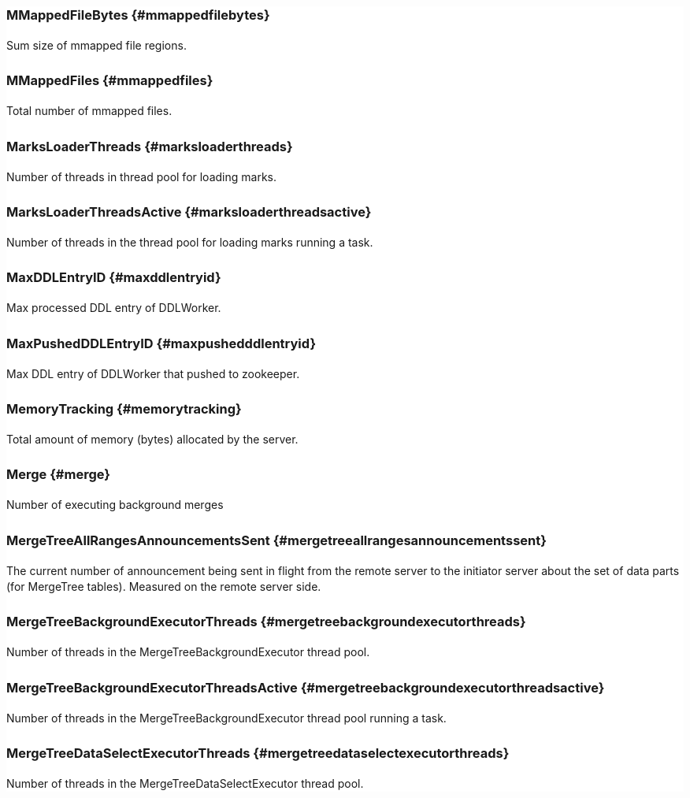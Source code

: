 ### MMappedFileBytes \{#mmappedfilebytes}

Sum size of mmapped file regions.

### MMappedFiles \{#mmappedfiles}

Total number of mmapped files.

### MarksLoaderThreads \{#marksloaderthreads}

Number of threads in thread pool for loading marks.

### MarksLoaderThreadsActive \{#marksloaderthreadsactive}

Number of threads in the thread pool for loading marks running a task.

### MaxDDLEntryID \{#maxddlentryid}

Max processed DDL entry of DDLWorker.

### MaxPushedDDLEntryID \{#maxpushedddlentryid}

Max DDL entry of DDLWorker that pushed to zookeeper.

### MemoryTracking \{#memorytracking}

Total amount of memory (bytes) allocated by the server.

### Merge \{#merge}

Number of executing background merges

### MergeTreeAllRangesAnnouncementsSent \{#mergetreeallrangesannouncementssent}

The current number of announcement being sent in flight from the remote server to the initiator server about the set of data parts (for MergeTree tables). Measured on the remote server side.

### MergeTreeBackgroundExecutorThreads \{#mergetreebackgroundexecutorthreads}

Number of threads in the MergeTreeBackgroundExecutor thread pool.

### MergeTreeBackgroundExecutorThreadsActive \{#mergetreebackgroundexecutorthreadsactive}

Number of threads in the MergeTreeBackgroundExecutor thread pool running a task.

### MergeTreeDataSelectExecutorThreads \{#mergetreedataselectexecutorthreads}

Number of threads in the MergeTreeDataSelectExecutor thread pool.

